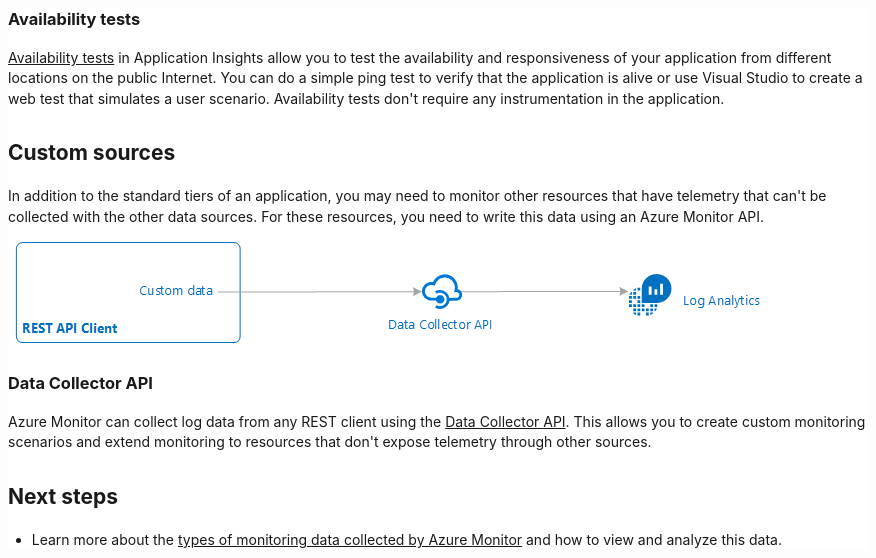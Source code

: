 ### Availability tests
[Availability tests](../application-insights/app-insights-monitor-web-app-availability.md) in Application Insights allow you to test the availability and responsiveness of your application from different locations on the public Internet. You can do a simple ping test to verify that the application is alive or use Visual Studio to create a web test that simulates a user scenario.  Availability tests don't require any instrumentation in the application.

## Custom sources
In addition to the standard tiers of an application, you may need to monitor other resources that have telemetry that can't be collected with the other data sources. For these resources, you need to write this data using an Azure Monitor API.

![Custom data collection](media/monitoring-data-sources/custom-collection.png)

### Data Collector API
Azure Monitor can collect log data from any REST client using the [Data Collector API](../log-analytics/log-analytics-data-collector-api.md). This allows you to create custom monitoring scenarios and extend monitoring to resources that don't expose telemetry through other sources.

## Next steps

- Learn more about the [types of monitoring data collected by Azure Monitor](monitoring-data-collection.md) and how to view and analyze this data.
